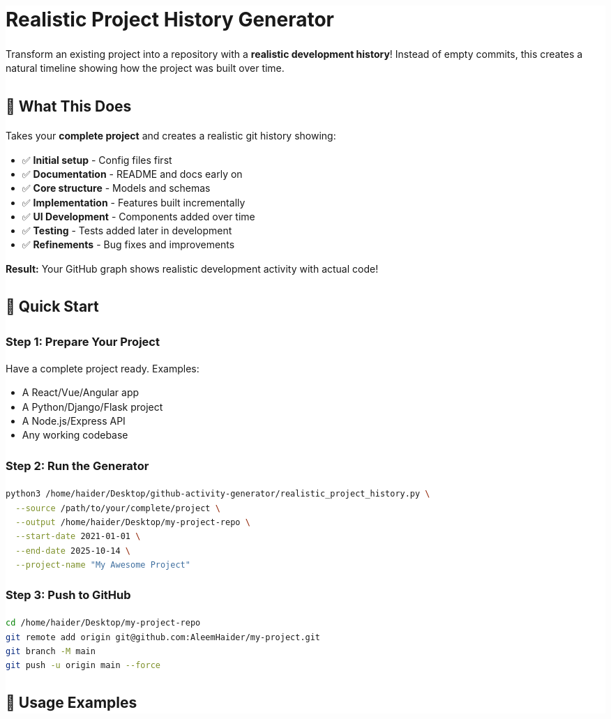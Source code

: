 # Realistic Project History Generator

Transform an existing project into a repository with a **realistic development history**! Instead of empty commits, this creates a natural timeline showing how the project was built over time.

## 🎯 What This Does

Takes your **complete project** and creates a realistic git history showing:

- ✅ **Initial setup** - Config files first
- ✅ **Documentation** - README and docs early on
- ✅ **Core structure** - Models and schemas
- ✅ **Implementation** - Features built incrementally
- ✅ **UI Development** - Components added over time
- ✅ **Testing** - Tests added later in development
- ✅ **Refinements** - Bug fixes and improvements

**Result:** Your GitHub graph shows realistic development activity with actual code!

## 🚀 Quick Start

### Step 1: Prepare Your Project

Have a complete project ready. Examples:
- A React/Vue/Angular app
- A Python/Django/Flask project
- A Node.js/Express API
- Any working codebase

### Step 2: Run the Generator

```bash
python3 /home/haider/Desktop/github-activity-generator/realistic_project_history.py \
  --source /path/to/your/complete/project \
  --output /home/haider/Desktop/my-project-repo \
  --start-date 2021-01-01 \
  --end-date 2025-10-14 \
  --project-name "My Awesome Project"
```

### Step 3: Push to GitHub

```bash
cd /home/haider/Desktop/my-project-repo
git remote add origin git@github.com:AleemHaider/my-project.git
git branch -M main
git push -u origin main --force
```

## 📖 Usage Examples
